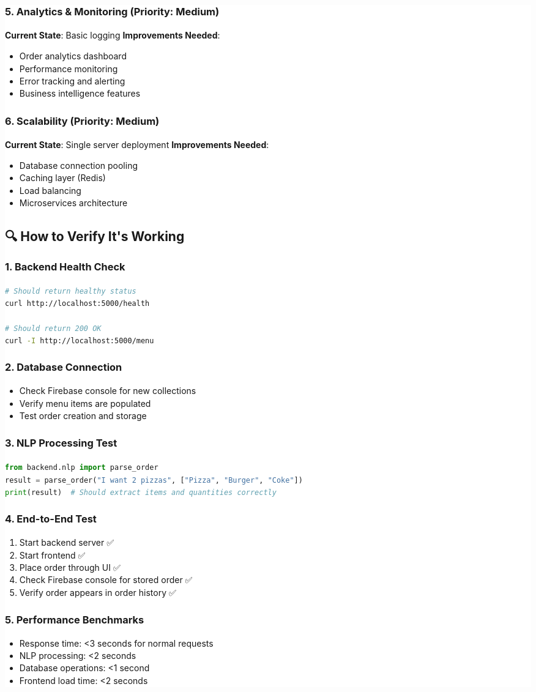 ### 5. Analytics & Monitoring (Priority: Medium)
**Current State**: Basic logging
**Improvements Needed**:
- Order analytics dashboard
- Performance monitoring
- Error tracking and alerting
- Business intelligence features

### 6. Scalability (Priority: Medium)
**Current State**: Single server deployment
**Improvements Needed**:
- Database connection pooling
- Caching layer (Redis)
- Load balancing
- Microservices architecture

## 🔍 How to Verify It's Working

### 1. Backend Health Check
```bash
# Should return healthy status
curl http://localhost:5000/health

# Should return 200 OK
curl -I http://localhost:5000/menu
```

### 2. Database Connection
- Check Firebase console for new collections
- Verify menu items are populated
- Test order creation and storage

### 3. NLP Processing Test
```python
from backend.nlp import parse_order
result = parse_order("I want 2 pizzas", ["Pizza", "Burger", "Coke"])
print(result)  # Should extract items and quantities correctly
```

### 4. End-to-End Test
1. Start backend server ✅
2. Start frontend ✅
3. Place order through UI ✅
4. Check Firebase console for stored order ✅
5. Verify order appears in order history ✅

### 5. Performance Benchmarks
- Response time: <3 seconds for normal requests
- NLP processing: <2 seconds
- Database operations: <1 second
- Frontend load time: <2 seconds
